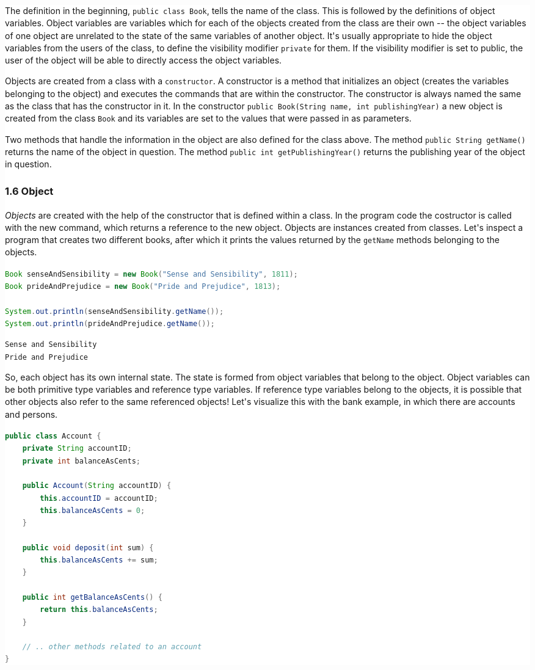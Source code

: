 The definition in the beginning, `public class Book`, tells the name of the class. This is followed by the definitions of object variables. Object variables are variables which for each of the objects created from the class are their own -- the object variables of one object are unrelated to the state of the same variables of another object. It's usually appropriate to hide the object variables from the users of the class, to define the visibility modifier `private` for them. If the visibility modifier is set to public, the user of the object will be able to directly access the object variables.

Objects are created from a class with a `constructor`. A constructor is a method that initializes an object (creates the variables belonging to the object) and executes the commands that are within the constructor. The constructor is always named the same as the class that has the constructor in it. In the constructor `public Book(String name, int publishingYear)` a new object is created from the class `Book` and its variables are set to the values that were passed in as parameters.

Two methods that handle the information in the object are also defined for the class above. The method `public String getName()` returns the name of the object in question. The method `public int getPublishingYear()` returns the publishing year of the object in question.

### 1.6 Object

*Objects* are created with the help of the constructor that is defined within a class. In the program code the costructor is called with the new command, which returns a reference to the new object. Objects are instances created from classes. Let's inspect a program that creates two different books, after which it prints the values returned by the `getName` methods belonging to the objects.

```java
Book senseAndSensibility = new Book("Sense and Sensibility", 1811);
Book prideAndPrejudice = new Book("Pride and Prejudice", 1813);

System.out.println(senseAndSensibility.getName());
System.out.println(prideAndPrejudice.getName());
```

```output
Sense and Sensibility
Pride and Prejudice
```

So, each object has its own internal state. The state is formed from object variables that belong to the object. Object variables can be both primitive type variables and reference type variables. If reference type variables belong to the objects, it is possible that other objects also refer to the same referenced objects! Let's visualize this with the bank example, in which there are accounts and persons.

```java
public class Account {
    private String accountID;
    private int balanceAsCents;

    public Account(String accountID) {
        this.accountID = accountID;
        this.balanceAsCents = 0;
    }

    public void deposit(int sum) {
        this.balanceAsCents += sum;
    }

    public int getBalanceAsCents() {
        return this.balanceAsCents;
    }

    // .. other methods related to an account
}
```
